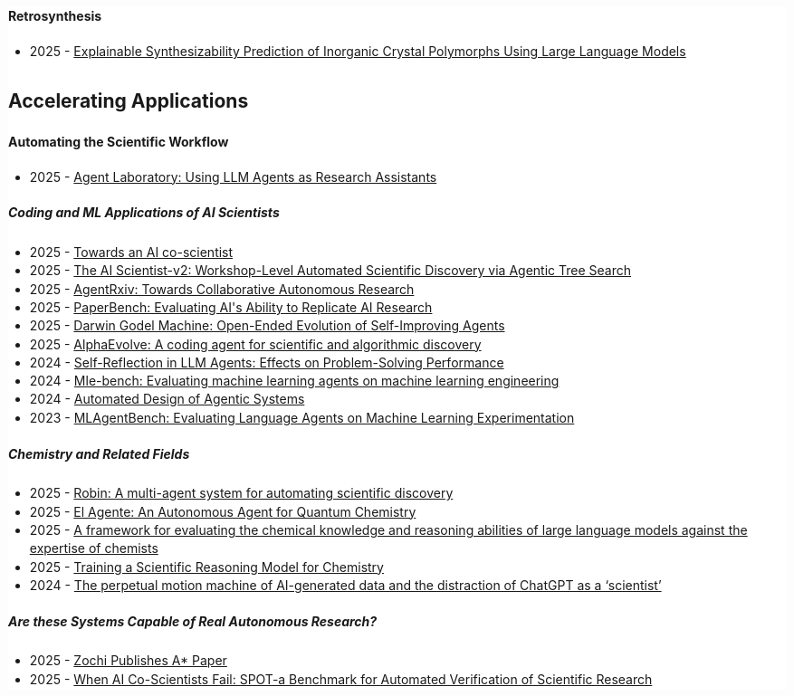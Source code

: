 #### Retrosynthesis

- 2025 - [Explainable Synthesizability Prediction of Inorganic Crystal Polymorphs Using Large Language Models](https://doi.org/10.1002/anie.202423950)

## Accelerating Applications

#### Automating the Scientific Workflow

- 2025 - [Agent Laboratory: Using LLM Agents as Research Assistants](https://doi.org/10.48550/arXiv.2501.04227)

##### Coding and ML Applications of AI Scientists

- 2025 - [Towards an AI co-scientist](https://doi.org/10.48550/arXiv.2502.18864)
- 2025 - [The AI Scientist-v2: Workshop-Level Automated Scientific Discovery via Agentic Tree Search](https://doi.org/10.48550/arXiv.2504.08066)
- 2025 - [AgentRxiv: Towards Collaborative Autonomous Research](https://doi.org/10.48550/arXiv.2503.18102)
- 2025 - [PaperBench: Evaluating AI's Ability to Replicate AI Research](https://doi.org/10.48550/arXiv.2504.01848)
- 2025 - [Darwin Godel Machine: Open-Ended Evolution of Self-Improving Agents](https://doi.org/10.48550/arXiv.2505.22954)
- 2025 - [AlphaEvolve: A coding agent for scientific and algorithmic discovery](https://storage.googleapis.com/deepmind-media/DeepMind.com/Blog/alphaevolve-a-gemini-powered-coding-agent-for-designing-advanced-algorithms/AlphaEvolve.pdf)
- 2024 - [Self-Reflection in LLM Agents: Effects on Problem-Solving Performance](https://doi.org/10.48550/arXiv.2405.06682)
- 2024 - [Mle-bench: Evaluating machine learning agents on machine learning engineering](https://doi.org/10.48550/arXiv.2410.07095)
- 2024 - [Automated Design of Agentic Systems](https://doi.org/10.48550/arXiv.2408.08435)
- 2023 - [MLAgentBench: Evaluating Language Agents on Machine Learning Experimentation](https://doi.org/10.48550/arXiv.2310.03302)

##### Chemistry and Related Fields

- 2025 - [Robin: A multi-agent system for automating scientific discovery](https://doi.org/10.48550/arXiv.2505.13400)
- 2025 - [El Agente: An Autonomous Agent for Quantum Chemistry](https://doi.org/10.1016/j.matt.2025.102263)
- 2025 - [A framework for evaluating the chemical knowledge and reasoning abilities of large language models against the expertise of chemists](https://doi.org/10.1038/s41557-025-01815-x)
- 2025 - [Training a Scientific Reasoning Model for Chemistry](https://doi.org/10.48550/arXiv.2506.17238)
- 2024 - [The perpetual motion machine of AI-generated data and the distraction of ChatGPT as a ‘scientist’](https://doi.org/10.1038/s41587-023-02103-0)

##### Are these Systems Capable of Real Autonomous Research?

- 2025 - [Zochi Publishes A\* Paper](https://www.intology.ai/blog/zochi-acl)
- 2025 - [When AI Co-Scientists Fail: SPOT-a Benchmark for Automated Verification of Scientific Research](https://doi.org/10.48550/arXiv.2505.11855)
